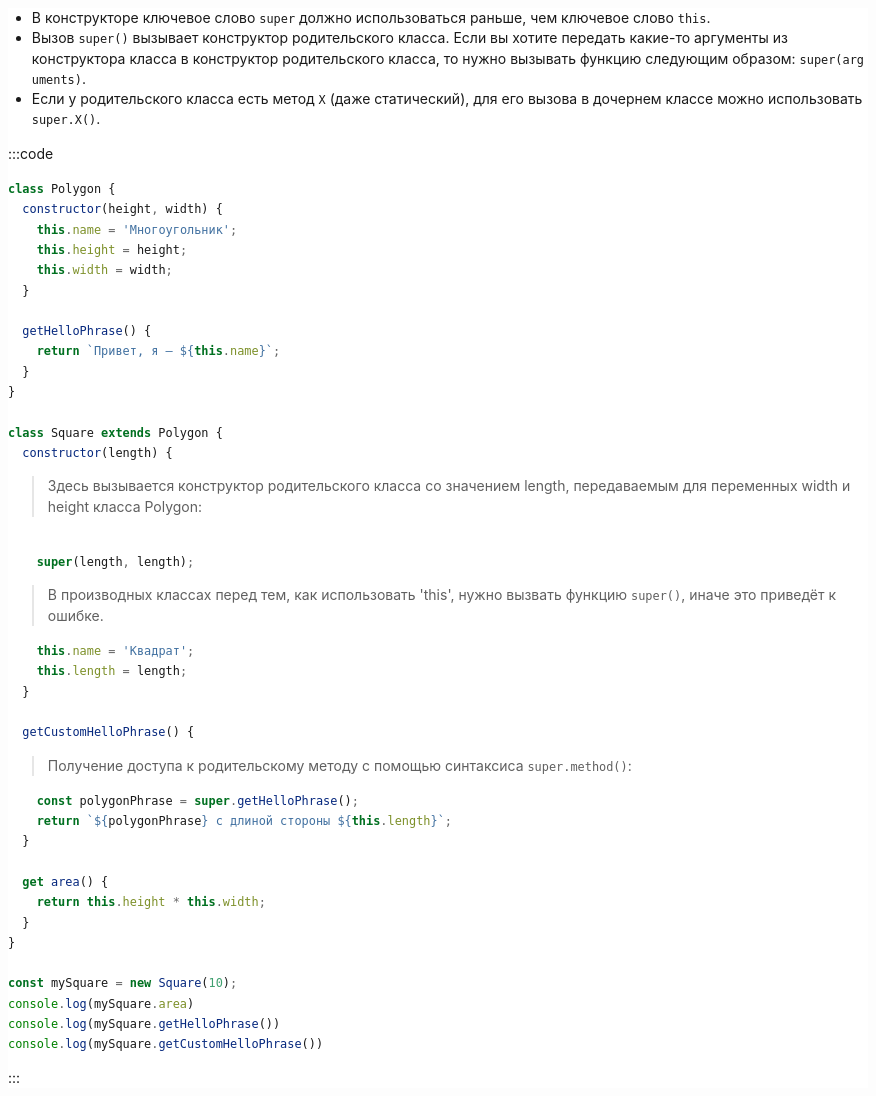 - В конструкторе ключевое слово `super` должно использоваться раньше, чем ключевое слово `this`.
- Вызов `super()` вызывает конструктор родительского класса. Если вы хотите передать какие-то аргументы из конструктора класса в конструктор родительского класса, то нужно вызывать функцию следующим образом: `super(arguments)`.
- Если у родительского класса есть метод `X` (даже статический), для его вызова в дочернем классе можно использовать `super.X()`.

:::code
```js
class Polygon {
  constructor(height, width) {
    this.name = 'Многоугольник';
    this.height = height;
    this.width = width;
  }

  getHelloPhrase() {
    return `Привет, я — ${this.name}`;
  }
}

class Square extends Polygon {
  constructor(length) {
```
> Здесь вызывается конструктор родительского класса со значением length, передаваемым для переменных width и height класса Polygon:
```ts

    super(length, length);
```
> В производных классах перед тем, как использовать 'this', нужно вызвать функцию `super()`, иначе это приведёт к ошибке.
```ts
    this.name = 'Квадрат';
    this.length = length;
  }

  getCustomHelloPhrase() {
```
> Получение доступа к родительскому методу с помощью синтаксиса `super.method()`:
```ts
    const polygonPhrase = super.getHelloPhrase();
    return `${polygonPhrase} с длиной стороны ${this.length}`;
  }

  get area() {
    return this.height * this.width;
  }
}

const mySquare = new Square(10);
console.log(mySquare.area)
console.log(mySquare.getHelloPhrase())
console.log(mySquare.getCustomHelloPhrase())
```
:::
